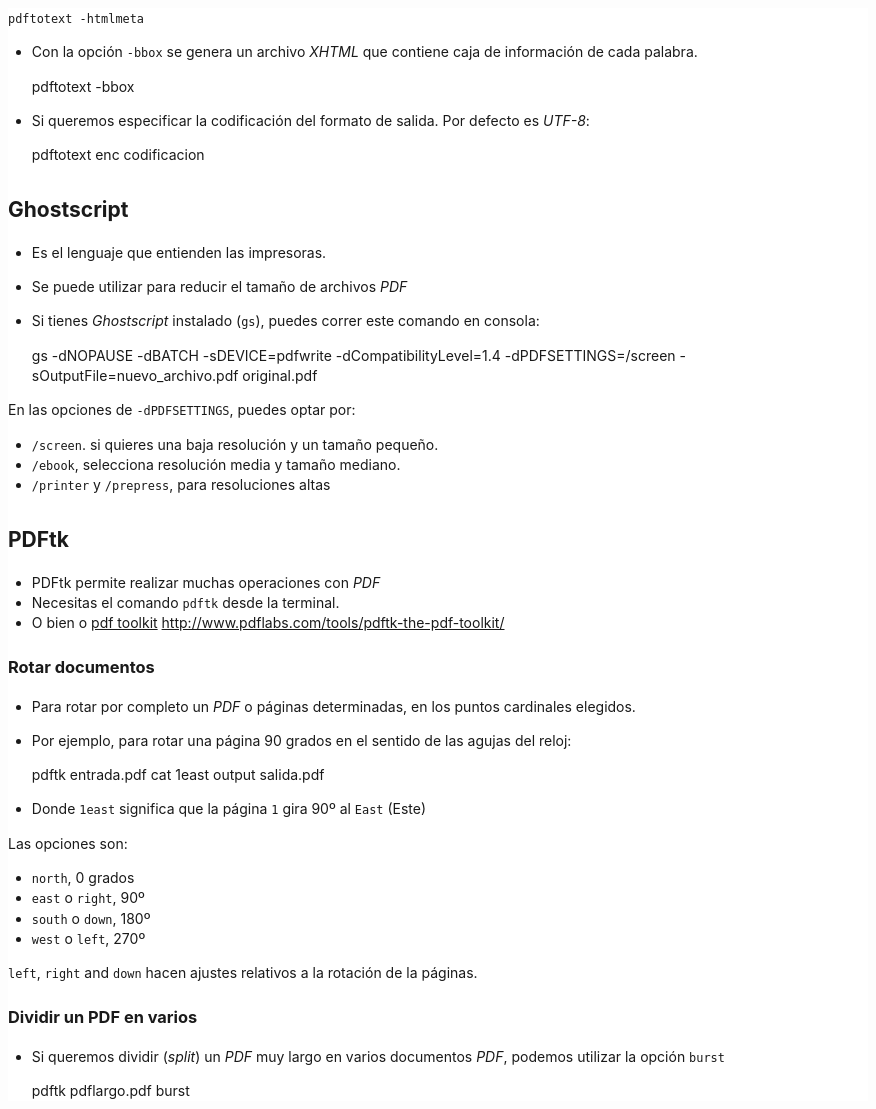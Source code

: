     pdftotext -htmlmeta

-   Con la opción `-bbox` se genera un archivo *XHTML* que contiene caja de información de cada palabra.

    pdftotext -bbox

-   Si queremos especificar la codificación del formato de salida. Por defecto es *UTF-8*:

    pdftotext enc codificacion

## Ghostscript<a id="orgheadline54"></a>

-   Es el lenguaje que entienden las impresoras.
-   Se puede utilizar para reducir el tamaño de archivos *PDF*
-   Si tienes *Ghostscript* instalado (`gs`), puedes correr este comando en consola:

    gs -dNOPAUSE -dBATCH -sDEVICE=pdfwrite -dCompatibilityLevel=1.4 -dPDFSETTINGS=/screen -sOutputFile=nuevo_archivo.pdf original.pdf

En las opciones de `-dPDFSETTINGS`, puedes optar por:

-   `/screen`. si quieres una baja resolución y un tamaño pequeño.
-   `/ebook`, selecciona resolución media y tamaño mediano.
-   `/printer` y `/prepress`, para resoluciones altas

## PDFtk<a id="orgheadline57"></a>

-   PDFtk permite realizar muchas operaciones con *PDF*
-   Necesitas el comando `pdftk` desde la terminal.
-   O bien o [pdf toolkit](http://www.pdflabs.com/tools/pdftk-the-pdf-toolkit/) <http://www.pdflabs.com/tools/pdftk-the-pdf-toolkit/>

### Rotar documentos<a id="orgheadline55"></a>

-   Para rotar por completo un *PDF* o páginas determinadas, en los puntos cardinales elegidos.
-   Por ejemplo, para rotar una página 90 grados en el sentido de las agujas del reloj:

    pdftk entrada.pdf cat 1east output salida.pdf

-   Donde `1east` significa que la página `1` gira 90º al `East` (Este)

Las opciones son:

-   `north`, 0 grados
-   `east` o `right`, 90º
-   `south` o `down`, 180º
-   `west` o `left`, 270º

`left`, `right` and `down` hacen ajustes relativos a la rotación de la páginas.

### Dividir un PDF en varios<a id="orgheadline56"></a>

-   Si queremos dividir (*split*) un *PDF* muy largo en varios documentos *PDF*, podemos utilizar la opción `burst`

    pdftk pdflargo.pdf burst
